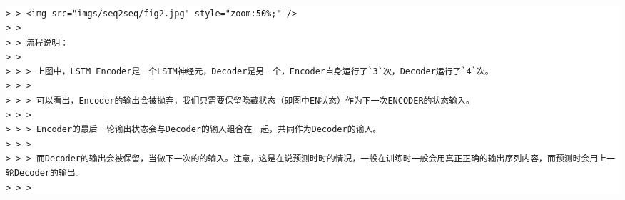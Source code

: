	> > <img src="imgs/seq2seq/fig2.jpg" style="zoom:50%;" />
	> >
	> > 流程说明：
	> >
	> > > 上图中，LSTM Encoder是一个LSTM神经元，Decoder是另一个，Encoder自身运行了`3`次，Decoder运行了`4`次。
	> > >
	> > > 可以看出，Encoder的输出会被抛弃，我们只需要保留隐藏状态（即图中EN状态）作为下一次ENCODER的状态输入。
	> > >
	> > > Encoder的最后一轮输出状态会与Decoder的输入组合在一起，共同作为Decoder的输入。
	> > >
	> > > 而Decoder的输出会被保留，当做下一次的的输入。注意，这是在说预测时时的情况，一般在训练时一般会用真正正确的输出序列内容，而预测时会用上一轮Decoder的输出。
	> > >